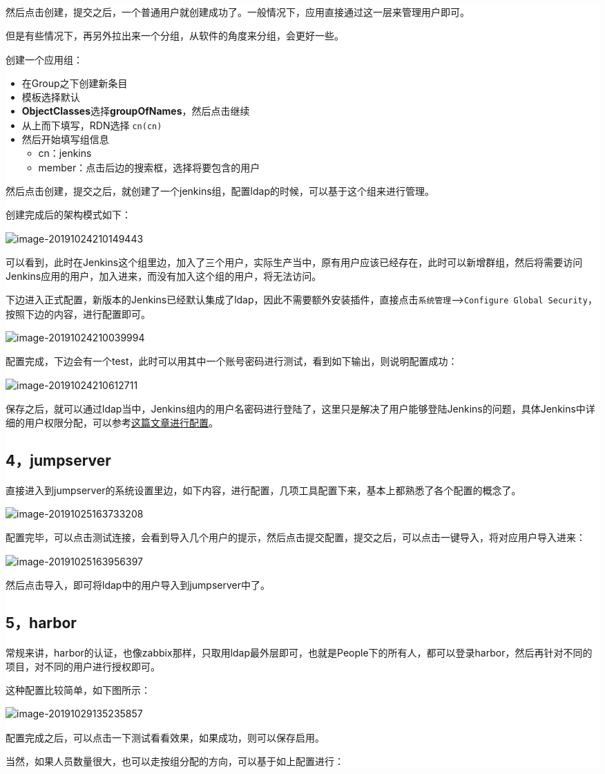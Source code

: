 然后点击创建，提交之后，一个普通用户就创建成功了。一般情况下，应用直接通过这一层来管理用户即可。

但是有些情况下，再另外拉出来一个分组，从软件的角度来分组，会更好一些。

创建一个应用组：

- 在Group之下创建新条目
- 模板选择默认
- **ObjectClasses**选择**groupOfNames**，然后点击继续
- 从上而下填写，RDN选择 `cn(cn)`
- 然后开始填写组信息
  - cn：jenkins
  - member：点击后边的搜索框，选择将要包含的用户

然后点击创建，提交之后，就创建了一个jenkins组，配置ldap的时候，可以基于这个组来进行管理。

创建完成后的架构模式如下：

![image-20191024210149443](https://tva2.sinaimg.cn/large/71cfeb93gy1g8l5du3rt4j21yq0yigwj.jpg)

可以看到，此时在Jenkins这个组里边，加入了三个用户，实际生产当中，原有用户应该已经存在，此时可以新增群组，然后将需要访问Jenkins应用的用户，加入进来，而没有加入这个组的用户，将无法访问。

下边进入正式配置，新版本的Jenkins已经默认集成了ldap，因此不需要额外安装插件，直接点击`系统管理`—>`Configure Global Security`，按照下边的内容，进行配置即可。

![image-20191024210039994](https://tva2.sinaimg.cn/large/71cfeb93gy1g8l5ea7wdjj217y0twdkv.jpg)

配置完成，下边会有一个test，此时可以用其中一个账号密码进行测试，看到如下输出，则说明配置成功：

![image-20191024210612711](https://tva3.sinaimg.cn/large/71cfeb93gy1g8l5emwd6zj21860pegq7.jpg)

保存之后，就可以通过ldap当中，Jenkins组内的用户名密码进行登陆了，这里只是解决了用户能够登陆Jenkins的问题，具体Jenkins中详细的用户权限分配，可以参考[这篇文章进行配置](https://wiki.eryajf.net/pages/1445.html)。

## 4，jumpserver

直接进入到jumpserver的系统设置里边，如下内容，进行配置，几项工具配置下来，基本上都熟悉了各个配置的概念了。

![image-20191025163733208](https://tvax1.sinaimg.cn/large/71cfeb93gy1g8l5eyu1shj20p20j475x.jpg)

配置完毕，可以点击测试连接，会看到导入几个用户的提示，然后点击提交配置，提交之后，可以点击一键导入，将对应用户导入进来：

![image-20191025163956397](https://tvax4.sinaimg.cn/large/71cfeb93gy1g8l5faykmyj20ov0g2jsm.jpg)

然后点击导入，即可将ldap中的用户导入到jumpserver中了。

## 5，harbor

常规来讲，harbor的认证，也像zabbix那样，只取用ldap最外层即可，也就是People下的所有人，都可以登录harbor，然后再针对不同的项目，对不同的用户进行授权即可。

这种配置比较简单，如下图所示：

![image-20191029135235857](https://tvax2.sinaimg.cn/large/71cfeb93gy1g8l5fmthvyj20g80kp0u5.jpg)

配置完成之后，可以点击一下测试看看效果，如果成功，则可以保存启用。

当然，如果人员数量很大，也可以走按组分配的方向，可以基于如上配置进行：
